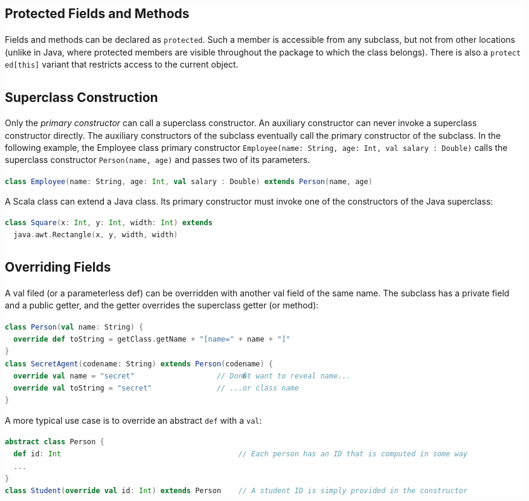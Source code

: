 
Protected Fields and Methods
----------------------------
Fields and methods can be declared as `protected`. Such a member is accessible from any subclass, but not from other 
locations (unlike in Java, where protected members are visible throughout the package to which the class belongs). There 
is also a `protected[this]` variant that restricts access to the current object.


Superclass Construction
-----------------------
Only the *primary constructor* can call a superclass constructor. An auxiliary constructor can never invoke a superclass 
constructor directly. The auxiliary constructors of the subclass eventually call the primary constructor of the subclass. 
In the following example, the Employee class primary constructor `Employee(name: String, age: Int, val salary : Double)` 
calls the superclass constructor `Person(name, age)` and passes two of its parameters. 
```Scala
class Employee(name: String, age: Int, val salary : Double) extends Person(name, age)
```

A Scala class can extend a Java class. Its primary constructor must invoke one of the constructors of the Java superclass:
```Scala
class Square(x: Int, y: Int, width: Int) extends 
  java.awt.Rectangle(x, y, width, width)
```

Overriding Fields
-----------------
A val filed (or a parameterless def) can be overridden with another val field of the same name. The subclass has a 
private field and a public getter, and the getter overrides the superclass getter (or method):
```Scala
class Person(val name: String) {
  override def toString = getClass.getName + "[name=" + name + "]"
}
class SecretAgent(codename: String) extends Person(codename) {
  override val name = "secret"                   // Don�t want to reveal name...
  override val toString = "secret"               // ...or class name
}
```
A more typical use case is to override an abstract `def` with a `val`:
```Scala
abstract class Person { 
  def id: Int                                         // Each person has an ID that is computed in some way
  ...
}
class Student(override val id: Int) extends Person    // A student ID is simply provided in the constructor
```
